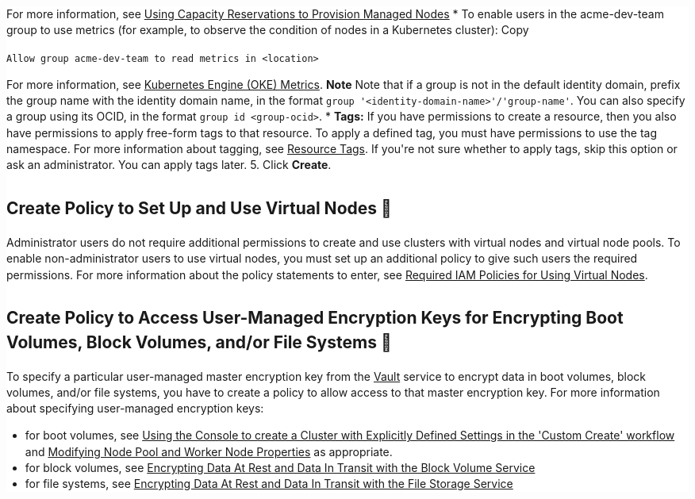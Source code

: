 For more information, see [Using Capacity Reservations to Provision Managed Nodes](https://docs.oracle.com/en-us/iaas/Content/ContEng/Tasks/contengmakingcapacityreservations.htm#contengmakingcapacityreservations "Find out how to reserve compute capacity for clusters you've created using Kubernetes Engine \(OKE\).")
       * To enable users in the acme-dev-team group to use metrics (for example, to observe the condition of nodes in a Kubernetes cluster):
Copy
```
Allow group acme-dev-team to read metrics in <location>
```

For more information, see [Kubernetes Engine (OKE) Metrics](https://docs.oracle.com/en-us/iaas/Content/ContEng/Reference/contengmetrics.htm#Container_Engine_for_Kubernetes_Metrics "Find out about the metrics emitted by Kubernetes Engine \(OKE\).").
**Note**
Note that if a group is not in the default identity domain, prefix the group name with the identity domain name, in the format `group '<identity-domain-name>'/'group-name'`. You can also specify a group using its OCID, in the format `group id <group-ocid>`.
     * **Tags:** If you have permissions to create a resource, then you also have permissions to apply free-form tags to that resource. To apply a defined tag, you must have permissions to use the tag namespace. For more information about tagging, see [Resource Tags](https://docs.oracle.com/iaas/Content/General/Concepts/resourcetags.htm). If you're not sure whether to apply tags, skip this option or ask an administrator. You can apply tags later. 
  5. Click **Create**. 


## Create Policy to Set Up and Use Virtual Nodes 🔗 
Administrator users do not require additional permissions to create and use clusters with virtual nodes and virtual node pools.
To enable non-administrator users to use virtual nodes, you must set up an additional policy to give such users the required permissions. For more information about the policy statements to enter, see [Required IAM Policies for Using Virtual Nodes](https://docs.oracle.com/en-us/iaas/Content/ContEng/Tasks/contengvirtualnodes-Required_IAM_Policies.htm#contengvirtualnodes-Required_IAM_Policies "Find out about the IAM policies to create to use virtual nodes with Kubernetes Engine \(OKE\).").
## Create Policy to Access User-Managed Encryption Keys for Encrypting Boot Volumes, Block Volumes, and/or File Systems 🔗 
To specify a particular user-managed master encryption key from the [Vault](https://docs.oracle.com/iaas/Content/KeyManagement/Concepts/keyoverview.htm) service to encrypt data in boot volumes, block volumes, and/or file systems, you have to create a policy to allow access to that master encryption key. For more information about specifying user-managed encryption keys:
  * for boot volumes, see [Using the Console to create a Cluster with Explicitly Defined Settings in the 'Custom Create' workflow](https://docs.oracle.com/en-us/iaas/Content/ContEng/Tasks/contengcreatingclusterusingoke_topic-Using_the_Console_to_create_a_Custom_Cluster_with_Explicitly_Defined_Settings.htm#create-custom-cluster "Find out how to use the 'Custom Create' workflow to create a Kubernetes cluster with explicitly defined settings and existing network resources using Kubernetes Engine \(OKE\).") and [Modifying Node Pool and Worker Node Properties](https://docs.oracle.com/en-us/iaas/Content/ContEng/Tasks/contengmodifyingnodepool.htm#top "Find out how to modify properties of existing node pools and worker nodes you've created using Kubernetes Engine \(OKE\).") as appropriate.
  * for block volumes, see [Encrypting Data At Rest and Data In Transit with the Block Volume Service](https://docs.oracle.com/en-us/iaas/Content/ContEng/Tasks/contengcreatingpersistentvolumeclaim_topic-Provisioning_PVCs_on_BV.htm#contengcreatingpersistentvolumeclaim_topic_Provisioning_PVCs_on_BV_Encrypting_data)
  * for file systems, see [Encrypting Data At Rest and Data In Transit with the File Storage Service](https://docs.oracle.com/en-us/iaas/Content/ContEng/Tasks/contengcreatingpersistentvolumeclaim_Provisioning_PVCs_on_FSS.htm#contengcreatingpersistentvolumeclaim_topic-Provisioning_PVCs_on_new_FSS-Encrypting_data.dita)
